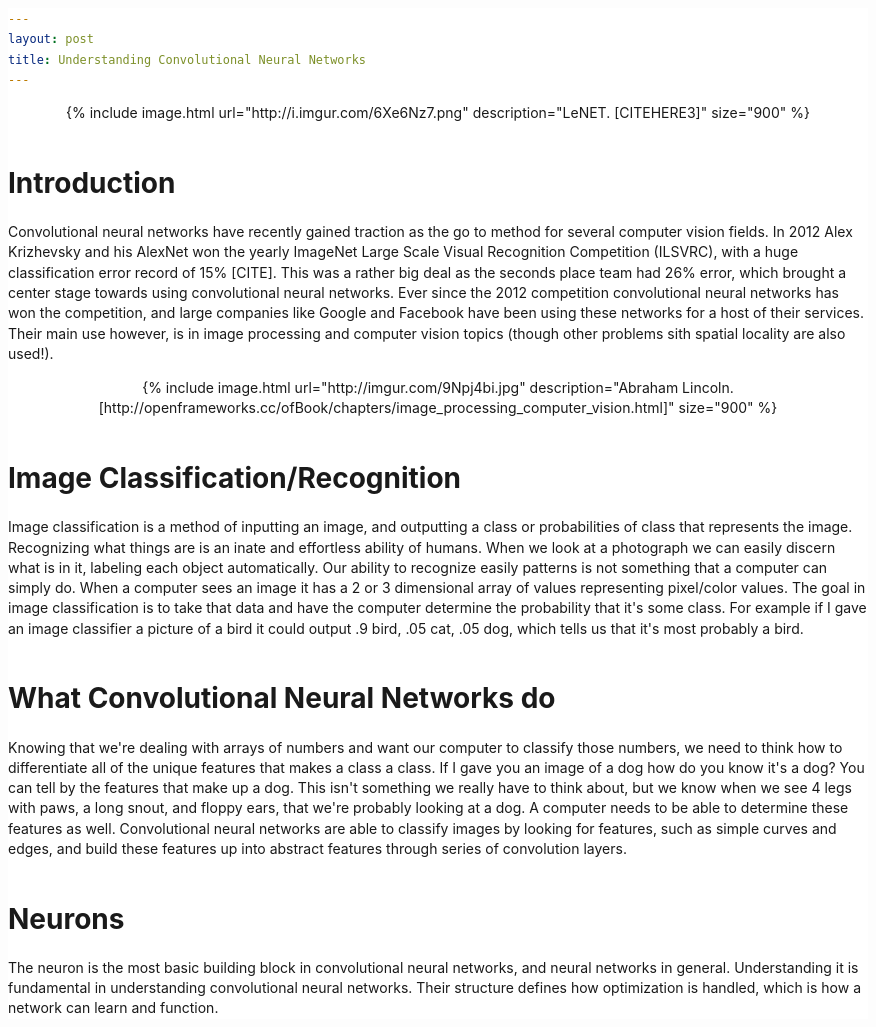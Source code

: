 ```yaml
---
layout: post
title: Understanding Convolutional Neural Networks
---
```


<center>{% include image.html url="http://i.imgur.com/6Xe6Nz7.png" description="LeNET. [CITEHERE3]" size="900" %}</center>

# Introduction
Convolutional neural networks have recently gained traction as the go to method for several computer vision fields. In 2012 Alex Krizhevsky and his AlexNet won the yearly ImageNet Large Scale Visual Recognition Competition (ILSVRC), with a huge classification error record of 15% [CITE]. This was a rather big deal as the seconds place team had 26% error, which brought a center stage towards using convolutional neural networks. Ever since the 2012 competition convolutional neural networks has won the competition, and large companies like Google and Facebook have been using these networks for a host of their services. Their main use however, is in image processing and computer vision topics (though other problems sith spatial locality are also used!).

<center>{% include image.html url="http://imgur.com/9Npj4bi.jpg" description="Abraham Lincoln. [http://openframeworks.cc/ofBook/chapters/image_processing_computer_vision.html]" size="900" %}</center>


# Image Classification/Recognition
Image classification is a method of inputting an image, and outputting a class or probabilities of class that represents the image. Recognizing what things are is an inate and effortless ability of humans. When we look at a photograph we can easily discern what is in it, labeling each object automatically. Our ability to recognize easily patterns is not something that a computer can simply do. When a computer sees an image it has a 2 or 3 dimensional array of values representing pixel/color values. The goal in image classification is to take that data and have the computer determine the probability that it's some class. For example if I gave an image classifier a picture of a bird it could output .9 bird, .05 cat, .05 dog, which tells us that it's most probably a bird.

# What Convolutional Neural Networks do
Knowing that we're dealing with arrays of numbers and want our computer to classify those numbers, we need to think how to differentiate all of the unique features that makes a class a class. If I gave you an image of a dog how do you know it's a dog? You can tell by the features that make up a dog. This isn't something we really have to think about, but we know when we see 4 legs with paws, a long snout, and floppy ears, that we're probably looking at a dog. A computer needs to be able to determine these features as well. Convolutional neural networks are able to classify images by looking for features, such as simple curves and edges, and build these features up into abstract features through series of convolution layers.

# Neurons
The neuron is the most basic building block in convolutional neural networks, and neural networks in general. Understanding it is fundamental in understanding convolutional neural networks. Their structure defines how optimization is handled, which is how a network can learn and function.
